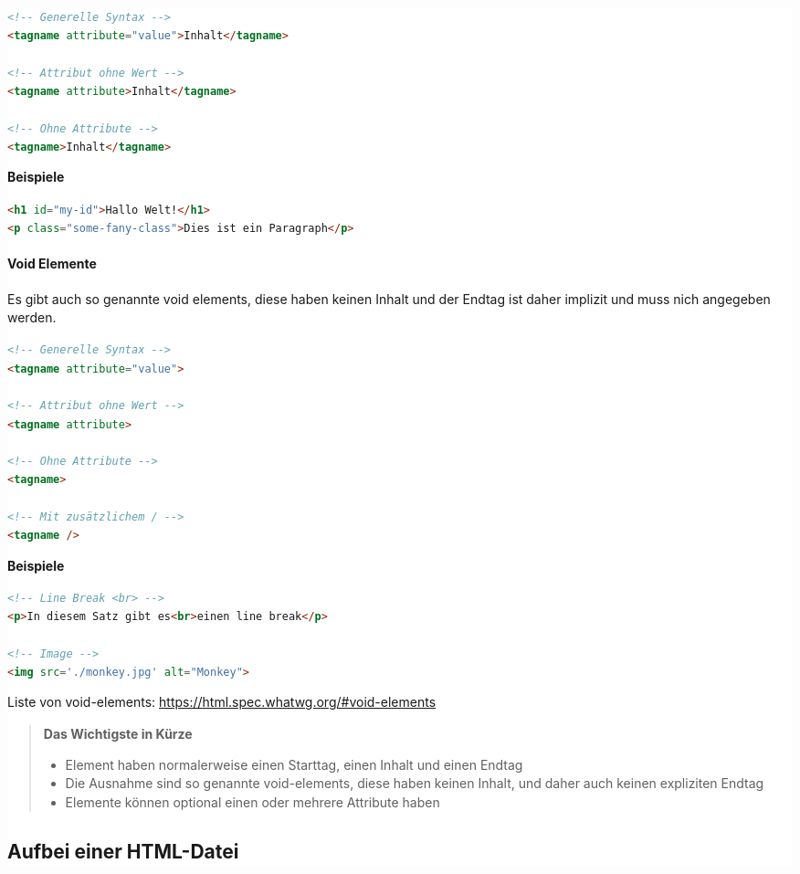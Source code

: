 ```html
<!-- Generelle Syntax -->
<tagname attribute="value">Inhalt</tagname>

<!-- Attribut ohne Wert -->
<tagname attribute>Inhalt</tagname>

<!-- Ohne Attribute -->
<tagname>Inhalt</tagname>
```

**Beispiele**

```html
<h1 id="my-id">Hallo Welt!</h1>
<p class="some-fany-class">Dies ist ein Paragraph</p>
```

#### Void Elemente

Es gibt auch so genannte void elements, diese haben keinen Inhalt und der Endtag ist daher implizit und muss nich angegeben werden.

```html
<!-- Generelle Syntax -->
<tagname attribute="value">

<!-- Attribut ohne Wert -->
<tagname attribute>

<!-- Ohne Attribute -->
<tagname>

<!-- Mit zusätzlichem / -->
<tagname />
```

**Beispiele**

```html
<!-- Line Break <br> -->
<p>In diesem Satz gibt es<br>einen line break</p>

<!-- Image -->
<img src='./monkey.jpg' alt="Monkey">
```

Liste von void-elements: https://html.spec.whatwg.org/#void-elements

> **Das Wichtigste in Kürze**
>  
> * Element haben normalerweise einen Starttag, einen Inhalt und einen Endtag
> * Die Ausnahme sind so genannte void-elements, diese haben keinen Inhalt, und daher auch keinen expliziten Endtag
> * Elemente können optional einen oder mehrere Attribute haben

## Aufbei einer HTML-Datei
